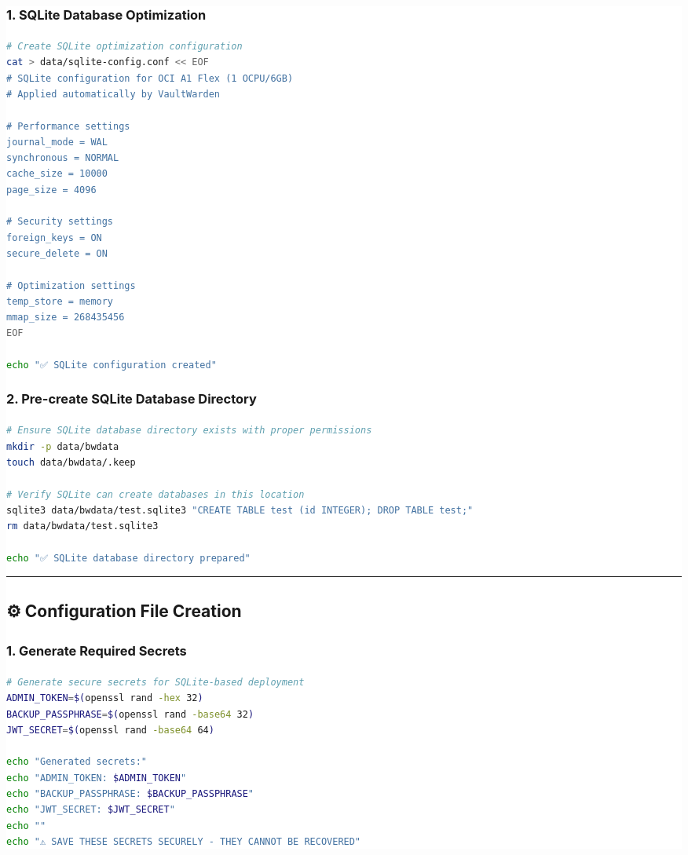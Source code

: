 ### 1. SQLite Database Optimization
```bash
# Create SQLite optimization configuration
cat > data/sqlite-config.conf << EOF
# SQLite configuration for OCI A1 Flex (1 OCPU/6GB)
# Applied automatically by VaultWarden

# Performance settings
journal_mode = WAL
synchronous = NORMAL
cache_size = 10000
page_size = 4096

# Security settings
foreign_keys = ON
secure_delete = ON

# Optimization settings
temp_store = memory
mmap_size = 268435456
EOF

echo "✅ SQLite configuration created"
```

### 2. Pre-create SQLite Database Directory
```bash
# Ensure SQLite database directory exists with proper permissions
mkdir -p data/bwdata
touch data/bwdata/.keep

# Verify SQLite can create databases in this location
sqlite3 data/bwdata/test.sqlite3 "CREATE TABLE test (id INTEGER); DROP TABLE test;"
rm data/bwdata/test.sqlite3

echo "✅ SQLite database directory prepared"
```

---

## ⚙️ Configuration File Creation

### 1. Generate Required Secrets
```bash
# Generate secure secrets for SQLite-based deployment
ADMIN_TOKEN=$(openssl rand -hex 32)
BACKUP_PASSPHRASE=$(openssl rand -base64 32)
JWT_SECRET=$(openssl rand -base64 64)

echo "Generated secrets:"
echo "ADMIN_TOKEN: $ADMIN_TOKEN"
echo "BACKUP_PASSPHRASE: $BACKUP_PASSPHRASE"
echo "JWT_SECRET: $JWT_SECRET"
echo ""
echo "⚠️ SAVE THESE SECRETS SECURELY - THEY CANNOT BE RECOVERED"
```
